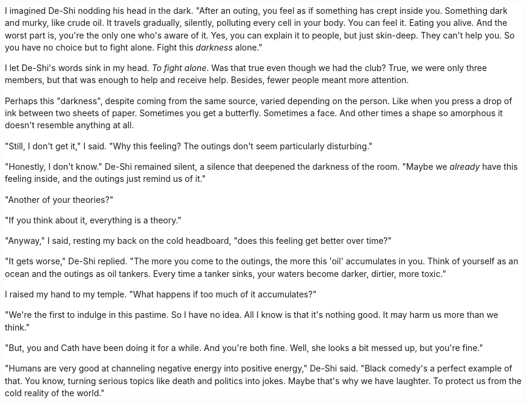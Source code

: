 I imagined De-Shi nodding his head in the dark. "After
an outing, you feel as if something has crept inside
you. Something dark and murky, like crude oil. It
travels gradually, silently, polluting every cell in
your body. You can feel it. Eating you alive. And the
worst part is, you're the only one who's aware of it.
Yes, you can explain it to people, but just skin-deep.
They can't help you. So you have no choice but to fight
alone. Fight this *darkness* alone."

I let De-Shi's words sink in my head. *To fight alone*.
Was that true even though we had the club? True, we were
only three members, but that was enough to help and
receive help. Besides, fewer people meant more
attention.

Perhaps this "darkness", despite coming from the same
source, varied depending on the person. Like when you
press a drop of ink between two sheets of paper.
Sometimes you get a butterfly. Sometimes a face. And
other times a shape so amorphous it doesn't resemble
anything at all.

"Still, I don't get it," I said. "Why this feeling? The
outings don't seem particularly disturbing."

"Honestly, I don't know." De-Shi remained silent, a
silence that deepened the darkness of the room. "Maybe
we *already* have this feeling inside, and the outings
just remind us of it."

"Another of your theories?"

"If you think about it, everything is a theory."

"Anyway," I said, resting my back on the cold headboard,
"does this feeling get better over time?"

"It gets worse," De-Shi replied. "The more you come to
the outings, the more this 'oil' accumulates in you.
Think of yourself as an ocean and the outings as oil
tankers. Every time a tanker sinks, your waters become
darker, dirtier, more toxic."

I raised my hand to my temple. "What happens if too much
of it accumulates?"

"We're the first to indulge in this pastime. So I have
no idea. All I know is that it's nothing good. It may
harm us more than we think."

"But, you and Cath have been doing it for a while. And
you're both fine. Well, she looks a bit messed up, but
you're fine."

"Humans are very good at channeling negative energy into
positive energy," De-Shi said. "Black comedy's a perfect
example of that. You know, turning serious topics like
death and politics into jokes. Maybe that's why we have
laughter. To protect us from the cold reality of the
world."
